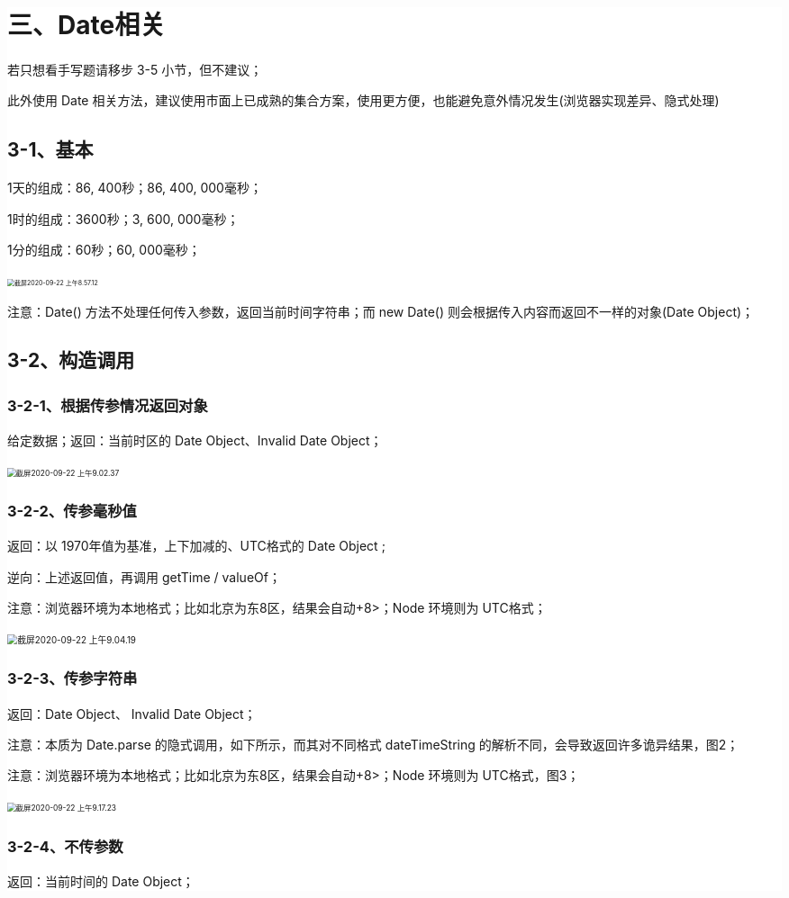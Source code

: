 # 三、Date相关

若只想看手写题请移步 3-5 小节，但不建议；

此外使用 Date 相关方法，建议使用市面上已成熟的集合方案，使用更方便，也能避免意外情况发生(浏览器实现差异、隐式处理)



## 3-1、基本

1天的组成：86, 400秒；86, 400, 000毫秒；

1时的组成：3600秒；3, 600, 000毫秒；

1分的组成：60秒；60, 000毫秒；

<img src="https://leibnize-picbed.oss-cn-shenzhen.aliyuncs.com/img/20200922085716.png" alt="截屏2020-09-22 上午8.57.12" style="zoom:50%;" />

注意：Date() 方法不处理任何传入参数，返回当前时间字符串；而 new Date() 则会根据传入内容而返回不一样的对象(Date Object)；



## 3-2、构造调用

### 3-2-1、根据传参情况返回对象

给定数据；返回：当前时区的 Date Object、Invalid Date Object；

<img src="https://leibnize-picbed.oss-cn-shenzhen.aliyuncs.com/img/20200922090242.png" alt="截屏2020-09-22 上午9.02.37" style="zoom:60%;" />



### 3-2-2、传参毫秒值

返回：以 1970年值为基准，上下加减的、UTC格式的 Date Object ;

逆向：上述返回值，再调用 getTime / valueOf；

注意：浏览器环境为本地格式；比如北京为东8区，结果会自动+8>；Node 环境则为 UTC格式；

<img src="https://leibnize-picbed.oss-cn-shenzhen.aliyuncs.com/img/20200922090423.png" alt="截屏2020-09-22 上午9.04.19" style="zoom:70%;" />

### 3-2-3、传参字符串

返回：Date Object、 Invalid Date Object；

注意：本质为 Date.parse 的隐式调用，如下所示，而其对不同格式 dateTimeString 的解析不同，会导致返回许多诡异结果，图2；

注意：浏览器环境为本地格式；比如北京为东8区，结果会自动+8>；Node 环境则为 UTC格式，图3；

<img src="https://leibnize-picbed.oss-cn-shenzhen.aliyuncs.com/img/20200922091730.png" alt="截屏2020-09-22 上午9.17.23" style="zoom:60%;" />

### 3-2-4、不传参数

返回：当前时间的 Date Object；
